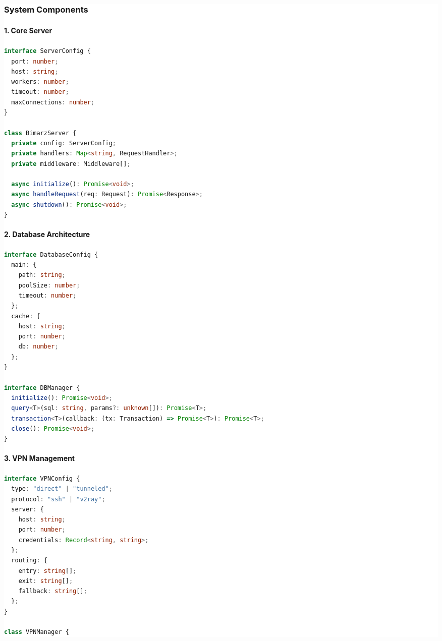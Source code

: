 ### System Components

#### 1. Core Server
```typescript
interface ServerConfig {
  port: number;
  host: string;
  workers: number;
  timeout: number;
  maxConnections: number;
}

class BimarzServer {
  private config: ServerConfig;
  private handlers: Map<string, RequestHandler>;
  private middleware: Middleware[];
  
  async initialize(): Promise<void>;
  async handleRequest(req: Request): Promise<Response>;
  async shutdown(): Promise<void>;
}
```

#### 2. Database Architecture
```typescript
interface DatabaseConfig {
  main: {
    path: string;
    poolSize: number;
    timeout: number;
  };
  cache: {
    host: string;
    port: number;
    db: number;
  };
}

interface DBManager {
  initialize(): Promise<void>;
  query<T>(sql: string, params?: unknown[]): Promise<T>;
  transaction<T>(callback: (tx: Transaction) => Promise<T>): Promise<T>;
  close(): Promise<void>;
}
```

#### 3. VPN Management
```typescript
interface VPNConfig {
  type: "direct" | "tunneled";
  protocol: "ssh" | "v2ray";
  server: {
    host: string;
    port: number;
    credentials: Record<string, string>;
  };
  routing: {
    entry: string[];
    exit: string[];
    fallback: string[];
  };
}

class VPNManager {
```